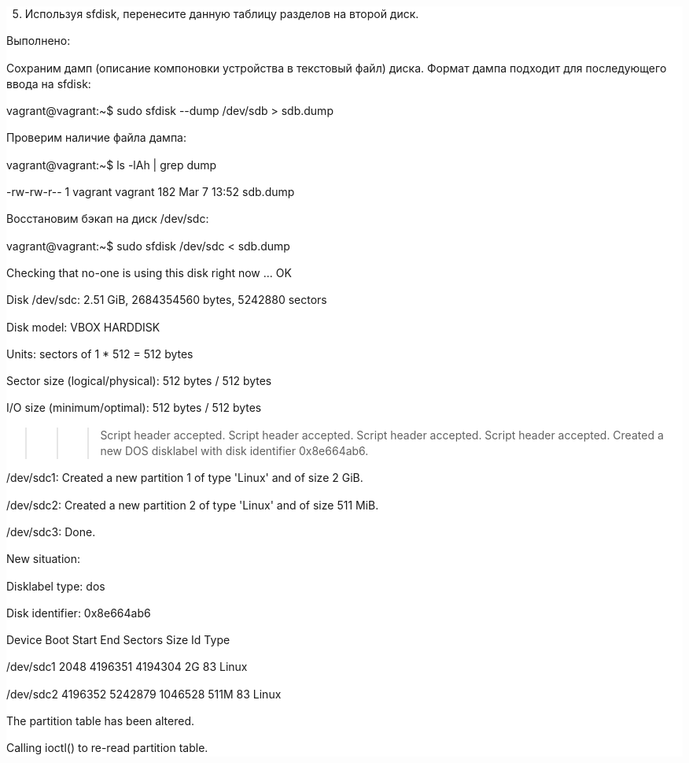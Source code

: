 5. Используя sfdisk, перенесите данную таблицу разделов на второй диск.

Выполнено:

Сохраним дамп (описание компоновки устройства в текстовый файл) диска. Формат дампа подходит для последующего ввода на sfdisk:

vagrant@vagrant:~$ sudo sfdisk --dump /dev/sdb > sdb.dump


Проверим наличие файла дампа:

vagrant@vagrant:~$ ls -lAh | grep dump

-rw-rw-r-- 1 vagrant vagrant  182 Mar  7 13:52 sdb.dump


Восстановим бэкап на диск /dev/sdc:

vagrant@vagrant:~$ sudo sfdisk /dev/sdc < sdb.dump

Checking that no-one is using this disk right now ... OK


Disk /dev/sdc: 2.51 GiB, 2684354560 bytes, 5242880 sectors

Disk model: VBOX HARDDISK

Units: sectors of 1 * 512 = 512 bytes

Sector size (logical/physical): 512 bytes / 512 bytes

I/O size (minimum/optimal): 512 bytes / 512 bytes


>>> Script header accepted.
>>> Script header accepted.
>>> Script header accepted.
>>> Script header accepted.
>>> Created a new DOS disklabel with disk identifier 0x8e664ab6.

/dev/sdc1: Created a new partition 1 of type 'Linux' and of size 2 GiB.

/dev/sdc2: Created a new partition 2 of type 'Linux' and of size 511 MiB.

/dev/sdc3: Done.


New situation:

Disklabel type: dos

Disk identifier: 0x8e664ab6


Device     Boot   Start     End Sectors  Size Id Type

/dev/sdc1          2048 4196351 4194304    2G 83 Linux

/dev/sdc2       4196352 5242879 1046528  511M 83 Linux


The partition table has been altered.

Calling ioctl() to re-read partition table.
